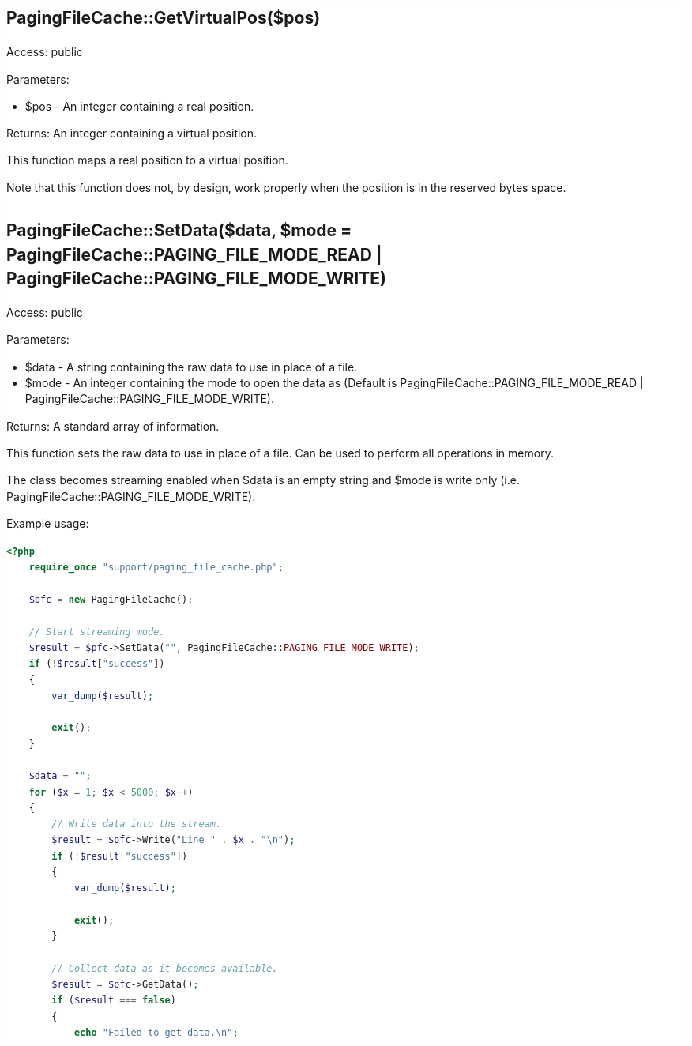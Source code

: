 PagingFileCache::GetVirtualPos($pos)
------------------------------------

Access:  public

Parameters:

* $pos - An integer containing a real position.

Returns:  An integer containing a virtual position.

This function maps a real position to a virtual position.

Note that this function does not, by design, work properly when the position is in the reserved bytes space.

PagingFileCache::SetData($data, $mode = PagingFileCache::PAGING_FILE_MODE_READ | PagingFileCache::PAGING_FILE_MODE_WRITE)
-------------------------------------------------------------------------------------------------------------------------

Access:  public

Parameters:

* $data - A string containing the raw data to use in place of a file.
* $mode - An integer containing the mode to open the data as (Default is PagingFileCache::PAGING_FILE_MODE_READ | PagingFileCache::PAGING_FILE_MODE_WRITE).

Returns:  A standard array of information.

This function sets the raw data to use in place of a file.  Can be used to perform all operations in memory.

The class becomes streaming enabled when $data is an empty string and $mode is write only (i.e. PagingFileCache::PAGING_FILE_MODE_WRITE).

Example usage:

```php
<?php
	require_once "support/paging_file_cache.php";

	$pfc = new PagingFileCache();

	// Start streaming mode.
	$result = $pfc->SetData("", PagingFileCache::PAGING_FILE_MODE_WRITE);
	if (!$result["success"])
	{
		var_dump($result);

		exit();
	}

	$data = "";
	for ($x = 1; $x < 5000; $x++)
	{
		// Write data into the stream.
		$result = $pfc->Write("Line " . $x . "\n");
		if (!$result["success"])
		{
			var_dump($result);

			exit();
		}

		// Collect data as it becomes available.
		$result = $pfc->GetData();
		if ($result === false)
		{
			echo "Failed to get data.\n";
```